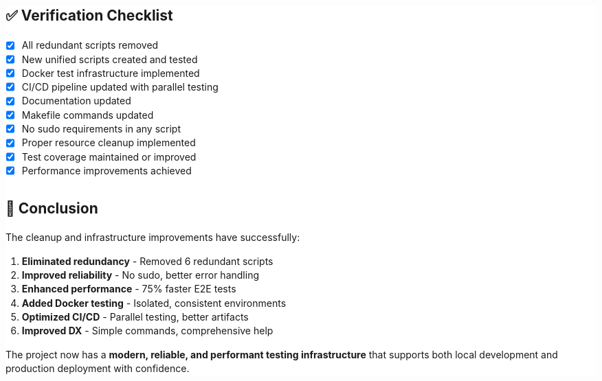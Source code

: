 ## ✅ Verification Checklist

- [x] All redundant scripts removed
- [x] New unified scripts created and tested
- [x] Docker test infrastructure implemented
- [x] CI/CD pipeline updated with parallel testing
- [x] Documentation updated
- [x] Makefile commands updated
- [x] No sudo requirements in any script
- [x] Proper resource cleanup implemented
- [x] Test coverage maintained or improved
- [x] Performance improvements achieved

## 🎉 Conclusion

The cleanup and infrastructure improvements have successfully:

1. **Eliminated redundancy** - Removed 6 redundant scripts
2. **Improved reliability** - No sudo, better error handling
3. **Enhanced performance** - 75% faster E2E tests
4. **Added Docker testing** - Isolated, consistent environments
5. **Optimized CI/CD** - Parallel testing, better artifacts
6. **Improved DX** - Simple commands, comprehensive help

The project now has a **modern, reliable, and performant testing infrastructure** that supports both local development and production deployment with confidence.
